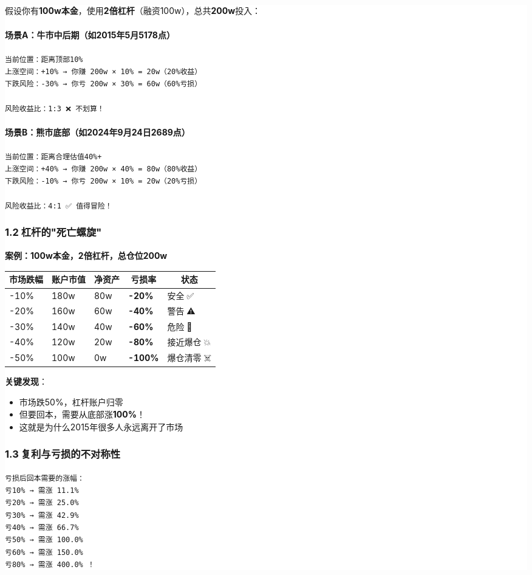 假设你有**100w本金**，使用**2倍杠杆**（融资100w），总共**200w**投入：

#### 场景A：牛市中后期（如2015年5月5178点）

```
当前位置：距离顶部10%
上涨空间：+10% → 你赚 200w × 10% = 20w（20%收益）
下跌风险：-30% → 你亏 200w × 30% = 60w（60%亏损）

风险收益比：1:3 ❌ 不划算！
```

#### 场景B：熊市底部（如2024年9月24日2689点）

```
当前位置：距离合理估值40%+
上涨空间：+40% → 你赚 200w × 40% = 80w（80%收益）
下跌风险：-10% → 你亏 200w × 10% = 20w（20%亏损）

风险收益比：4:1 ✅ 值得冒险！
```

### 1.2 杠杆的"死亡螺旋"

**案例：100w本金，2倍杠杆，总仓位200w**

| 市场跌幅 | 账户市值 | 净资产 | 亏损率 | 状态 |
|---------|---------|--------|--------|------|
| -10% | 180w | 80w | **-20%** | 安全 ✅ |
| -20% | 160w | 60w | **-40%** | 警告 ⚠️ |
| -30% | 140w | 40w | **-60%** | 危险 🔴 |
| -40% | 120w | 20w | **-80%** | 接近爆仓 💥 |
| -50% | 100w | 0w | **-100%** | 爆仓清零 ☠️ |

**关键发现**：
- 市场跌50%，杠杆账户归零
- 但要回本，需要从底部涨**100%**！
- 这就是为什么2015年很多人永远离开了市场

### 1.3 复利与亏损的不对称性

```
亏损后回本需要的涨幅：
亏10% → 需涨 11.1%
亏20% → 需涨 25.0%
亏30% → 需涨 42.9%
亏40% → 需涨 66.7%
亏50% → 需涨 100.0%
亏60% → 需涨 150.0%
亏80% → 需涨 400.0% ！
```
